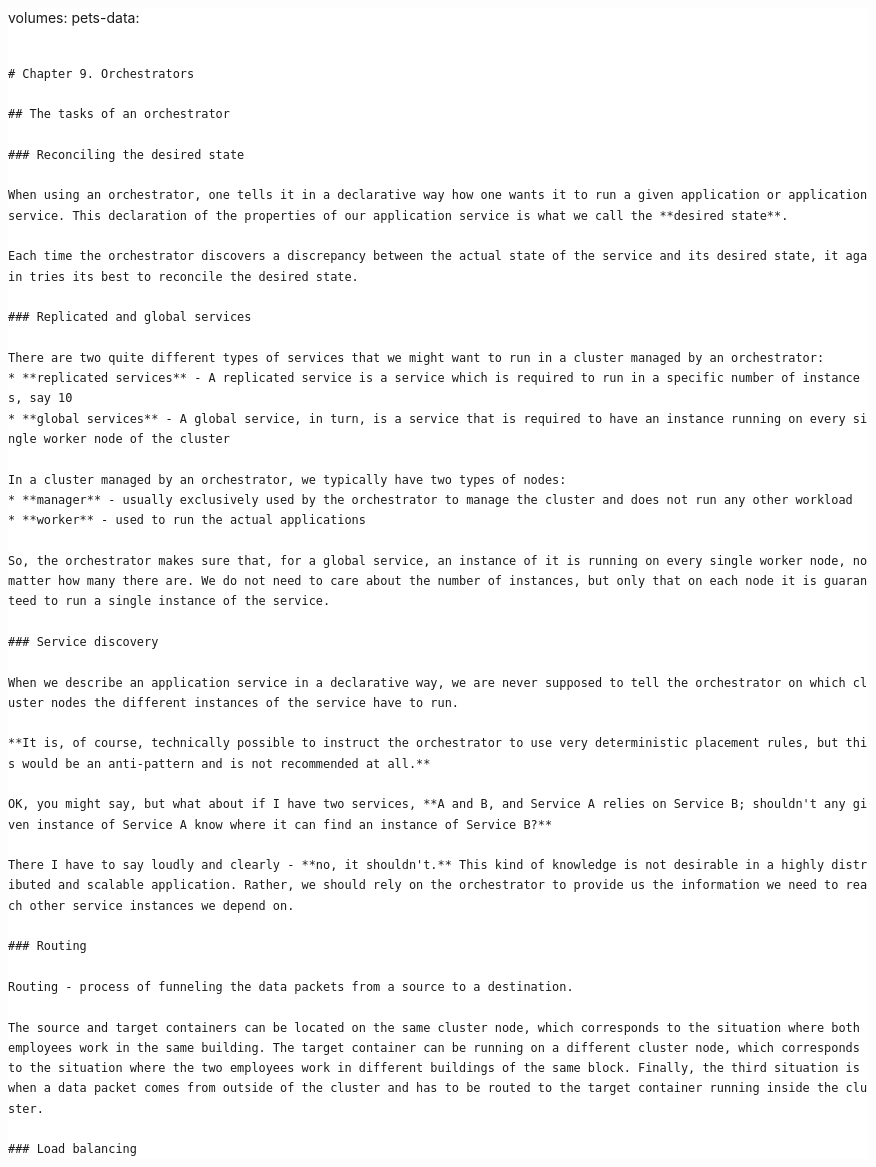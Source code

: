 volumes:
  pets-data:
```

# Chapter 9. Orchestrators

## The tasks of an orchestrator

### Reconciling the desired state

When using an orchestrator, one tells it in a declarative way how one wants it to run a given application or application service. This declaration of the properties of our application service is what we call the **desired state**. 

Each time the orchestrator discovers a discrepancy between the actual state of the service and its desired state, it again tries its best to reconcile the desired state.

### Replicated and global services

There are two quite different types of services that we might want to run in a cluster managed by an orchestrator:
* **replicated services** - A replicated service is a service which is required to run in a specific number of instances, say 10
* **global services** - A global service, in turn, is a service that is required to have an instance running on every single worker node of the cluster

In a cluster managed by an orchestrator, we typically have two types of nodes:
* **manager** - usually exclusively used by the orchestrator to manage the cluster and does not run any other workload
* **worker** - used to run the actual applications

So, the orchestrator makes sure that, for a global service, an instance of it is running on every single worker node, no matter how many there are. We do not need to care about the number of instances, but only that on each node it is guaranteed to run a single instance of the service.

### Service discovery

When we describe an application service in a declarative way, we are never supposed to tell the orchestrator on which cluster nodes the different instances of the service have to run.

**It is, of course, technically possible to instruct the orchestrator to use very deterministic placement rules, but this would be an anti-pattern and is not recommended at all.**

OK, you might say, but what about if I have two services, **A and B, and Service A relies on Service B; shouldn't any given instance of Service A know where it can find an instance of Service B?**

There I have to say loudly and clearly - **no, it shouldn't.** This kind of knowledge is not desirable in a highly distributed and scalable application. Rather, we should rely on the orchestrator to provide us the information we need to reach other service instances we depend on.

### Routing

Routing - process of funneling the data packets from a source to a destination.

The source and target containers can be located on the same cluster node, which corresponds to the situation where both employees work in the same building. The target container can be running on a different cluster node, which corresponds to the situation where the two employees work in different buildings of the same block. Finally, the third situation is when a data packet comes from outside of the cluster and has to be routed to the target container running inside the cluster. 

### Load balancing

```